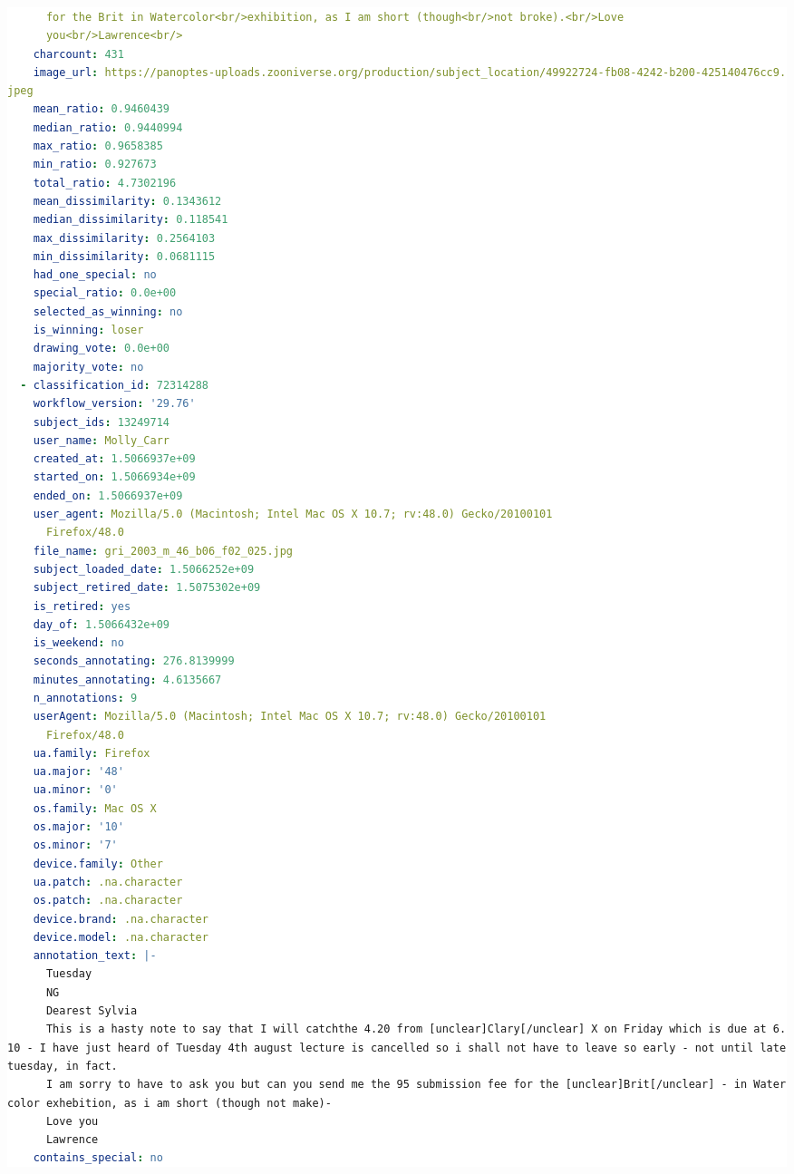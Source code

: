 ```yaml
      for the Brit in Watercolor<br/>exhibition, as I am short (though<br/>not broke).<br/>Love
      you<br/>Lawrence<br/>
    charcount: 431
    image_url: https://panoptes-uploads.zooniverse.org/production/subject_location/49922724-fb08-4242-b200-425140476cc9.jpeg
    mean_ratio: 0.9460439
    median_ratio: 0.9440994
    max_ratio: 0.9658385
    min_ratio: 0.927673
    total_ratio: 4.7302196
    mean_dissimilarity: 0.1343612
    median_dissimilarity: 0.118541
    max_dissimilarity: 0.2564103
    min_dissimilarity: 0.0681115
    had_one_special: no
    special_ratio: 0.0e+00
    selected_as_winning: no
    is_winning: loser
    drawing_vote: 0.0e+00
    majority_vote: no
  - classification_id: 72314288
    workflow_version: '29.76'
    subject_ids: 13249714
    user_name: Molly_Carr
    created_at: 1.5066937e+09
    started_on: 1.5066934e+09
    ended_on: 1.5066937e+09
    user_agent: Mozilla/5.0 (Macintosh; Intel Mac OS X 10.7; rv:48.0) Gecko/20100101
      Firefox/48.0
    file_name: gri_2003_m_46_b06_f02_025.jpg
    subject_loaded_date: 1.5066252e+09
    subject_retired_date: 1.5075302e+09
    is_retired: yes
    day_of: 1.5066432e+09
    is_weekend: no
    seconds_annotating: 276.8139999
    minutes_annotating: 4.6135667
    n_annotations: 9
    userAgent: Mozilla/5.0 (Macintosh; Intel Mac OS X 10.7; rv:48.0) Gecko/20100101
      Firefox/48.0
    ua.family: Firefox
    ua.major: '48'
    ua.minor: '0'
    os.family: Mac OS X
    os.major: '10'
    os.minor: '7'
    device.family: Other
    ua.patch: .na.character
    os.patch: .na.character
    device.brand: .na.character
    device.model: .na.character
    annotation_text: |-
      Tuesday
      NG
      Dearest Sylvia
      This is a hasty note to say that I will catchthe 4.20 from [unclear]Clary[/unclear] X on Friday which is due at 6.10 - I have just heard of Tuesday 4th august lecture is cancelled so i shall not have to leave so early - not until late tuesday, in fact.
      I am sorry to have to ask you but can you send me the 95 submission fee for the [unclear]Brit[/unclear] - in Watercolor exhebition, as i am short (though not make)-
      Love you
      Lawrence
    contains_special: no
```